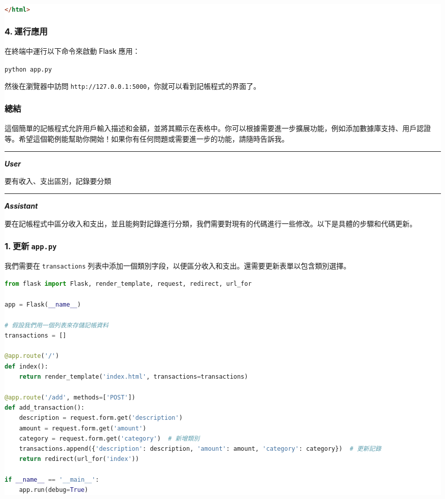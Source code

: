 ```html
</html>
```

### 4. 運行應用

在終端中運行以下命令來啟動 Flask 應用：

```bash
python app.py
```

然後在瀏覽器中訪問 `http://127.0.0.1:5000`，你就可以看到記帳程式的界面了。

### 總結

這個簡單的記帳程式允許用戶輸入描述和金額，並將其顯示在表格中。你可以根據需要進一步擴展功能，例如添加數據庫支持、用戶認證等。希望這個範例能幫助你開始！如果你有任何問題或需要進一步的功能，請隨時告訴我。

---

_**User**_

要有收入、支出區別，記錄要分類

---

_**Assistant**_

要在記帳程式中區分收入和支出，並且能夠對記錄進行分類，我們需要對現有的代碼進行一些修改。以下是具體的步驟和代碼更新。

### 1. 更新 `app.py`

我們需要在 `transactions` 列表中添加一個類別字段，以便區分收入和支出。還需要更新表單以包含類別選擇。

```python
from flask import Flask, render_template, request, redirect, url_for

app = Flask(__name__)

# 假設我們用一個列表來存儲記帳資料
transactions = []

@app.route('/')
def index():
    return render_template('index.html', transactions=transactions)

@app.route('/add', methods=['POST'])
def add_transaction():
    description = request.form.get('description')
    amount = request.form.get('amount')
    category = request.form.get('category')  # 新增類別
    transactions.append({'description': description, 'amount': amount, 'category': category})  # 更新記錄
    return redirect(url_for('index'))

if __name__ == '__main__':
    app.run(debug=True)
```
